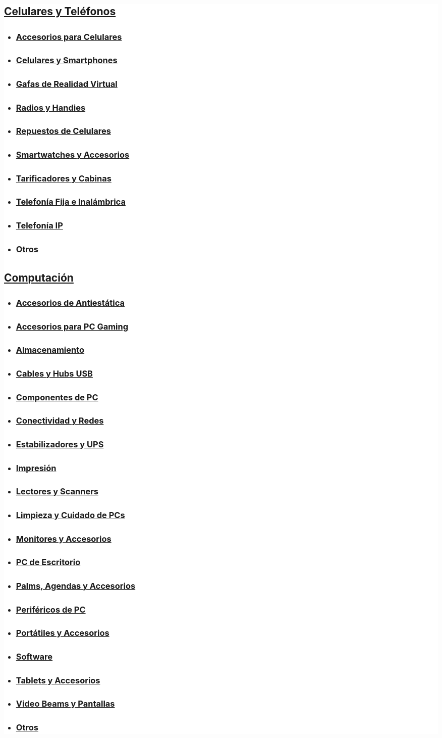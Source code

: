 
## [Celulares y Teléfonos](https://www.mercadolibre.com.co/c/celulares-y-telefonos#c_id=/home/categories/category-l1/category-l1&c_category_id=MCO1051&c_uid=907728e0-5548-11f0-add3-afb68551ae0d)
  * ### [Accesorios para Celulares](https://listado.mercadolibre.com.co/celulares-telefonos/accesorios-celulares/)
  * ### [Celulares y Smartphones](https://listado.mercadolibre.com.co/celulares-telefonos/celulares-smartphones/)
  * ### [Gafas de Realidad Virtual](https://listado.mercadolibre.com.co/celulares-telefonos/gafas-realidad-virtual/)
  * ### [Radios y Handies](https://listado.mercadolibre.com.co/celulares-telefonos/radios-handies/)
  * ### [Repuestos de Celulares](https://listado.mercadolibre.com.co/celulares-telefonos/repuestos-celulares/)
  * ### [Smartwatches y Accesorios](https://listado.mercadolibre.com.co/celulares-telefonos/smartwatches-accesorios/)
  * ### [Tarificadores y Cabinas](https://listado.mercadolibre.com.co/celulares-telefonos/tarificadores-cabinas/)
  * ### [Telefonía Fija e Inalámbrica](https://listado.mercadolibre.com.co/celulares-telefonos/telefonia-fija-inalambrica/)
  * ### [Telefonía IP](https://listado.mercadolibre.com.co/elulares-telefonos/telefonia-fija-inalambrica/)
  * ### [Otros](https://listado.mercadolibre.com.co/celulares-telefonos/otros/)


## [Computación](https://www.mercadolibre.com.co/c/computacion#c_id=/home/categories/category-l1/category-l1&c_category_id=MCO1648&c_uid=905c4de0-5548-11f0-add3-afb68551ae0d)
  * ### [Accesorios de Antiestática](https://listado.mercadolibre.com.co/computacion/accesorios-antiestatica/)
  * ### [Accesorios para PC Gaming](https://listado.mercadolibre.com.co/computacion/accesorios-pc-gaming/)
  * ### [Almacenamiento](https://listado.mercadolibre.com.co/computacion/almacenamiento/)
  * ### [Cables y Hubs USB](https://listado.mercadolibre.com.co/computacion/cables-hubs-usb/)
  * ### [Componentes de PC](https://listado.mercadolibre.com.co/computacion/componentes-pc/)
  * ### [Conectividad y Redes](https://listado.mercadolibre.com.co/computacion/conectividad-redes/)
  * ### [Estabilizadores y UPS](https://listado.mercadolibre.com.co/computacion/estabilizadores-ups/estabilizadores-ups/)
  * ### [Impresión](https://listado.mercadolibre.com.co/computacion/impresion/)
  * ### [Lectores y Scanners](https://listado.mercadolibre.com.co/computacion/lectores-scanners/lectores-scanners/)
  * ### [Limpieza y Cuidado de PCs](https://listado.mercadolibre.com.co/computacion/limpieza-cuidado-pcs/)
  * ### [Monitores y Accesorios](https://listado.mercadolibre.com.co/computacion/monitores-accesorios/)
  * ### [PC de Escritorio](https://listado.mercadolibre.com.co/computacion/pc-escritorio/)
  * ### [Palms, Agendas y Accesorios](https://listado.mercadolibre.com.co/computacion/palms-agendas-accesorios/)
  * ### [Periféricos de PC](https://listado.mercadolibre.com.co/computacion/perifericos-pc/)
  * ### [Portátiles y Accesorios](https://listado.mercadolibre.com.co/computacion/portatiles-accesorios/)
  * ### [Software](https://listado.mercadolibre.com.co/computacion/software/)
  * ### [Tablets y Accesorios](https://listado.mercadolibre.com.co/computacion/tablets-accesorios/)
  * ### [Video Beams y Pantallas](https://listado.mercadolibre.com.co/computacion/video-beams-pantallas/)
  * ### [Otros](https://listado.mercadolibre.com.co/computacion/otros/)

